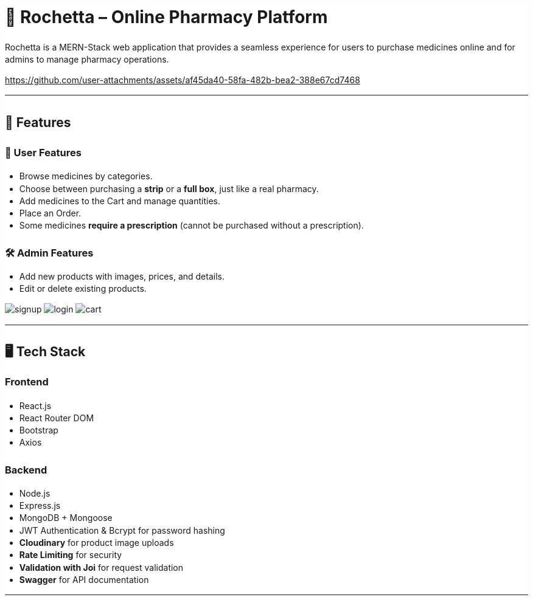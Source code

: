 # 💊 Rochetta – Online Pharmacy Platform

Rochetta is a MERN-Stack web application that provides a seamless experience for users to purchase medicines online and for admins to manage pharmacy operations.



https://github.com/user-attachments/assets/af45da40-58fa-482b-bea2-388e67cd7468


---

## 🚀 Features

### 👤 User Features
- Browse medicines by categories.
- Choose between purchasing a **strip** or a **full box**, just like a real pharmacy.
- Add medicines to the Cart and manage quantities.
- Place an Order.
- Some medicines **require a prescription** (cannot be purchased without a prescription).


### 🛠️ Admin Features
- Add new products with images, prices, and details.
- Edit or delete existing products.


<img width="1810" height="857" alt="signup" src="https://github.com/user-attachments/assets/a3c671c8-46fa-481f-9c28-2fe752f858e2" />

<img width="1851" height="861" alt="login" src="https://github.com/user-attachments/assets/96340a29-4ada-4845-818c-fbc9b6034331" />

<img width="1232" height="717" alt="cart" src="https://github.com/user-attachments/assets/46792721-5840-4be1-9c6c-9cce164097ca" />


---

## 🖥️ Tech Stack

### **Frontend**
- React.js 
- React Router DOM
- Bootstrap 
- Axios

### **Backend**
- Node.js
- Express.js
- MongoDB + Mongoose
- JWT Authentication & Bcrypt for password hashing
- **Cloudinary** for product image uploads
- **Rate Limiting** for security
- **Validation with Joi** for request validation
- **Swagger** for API documentation

---